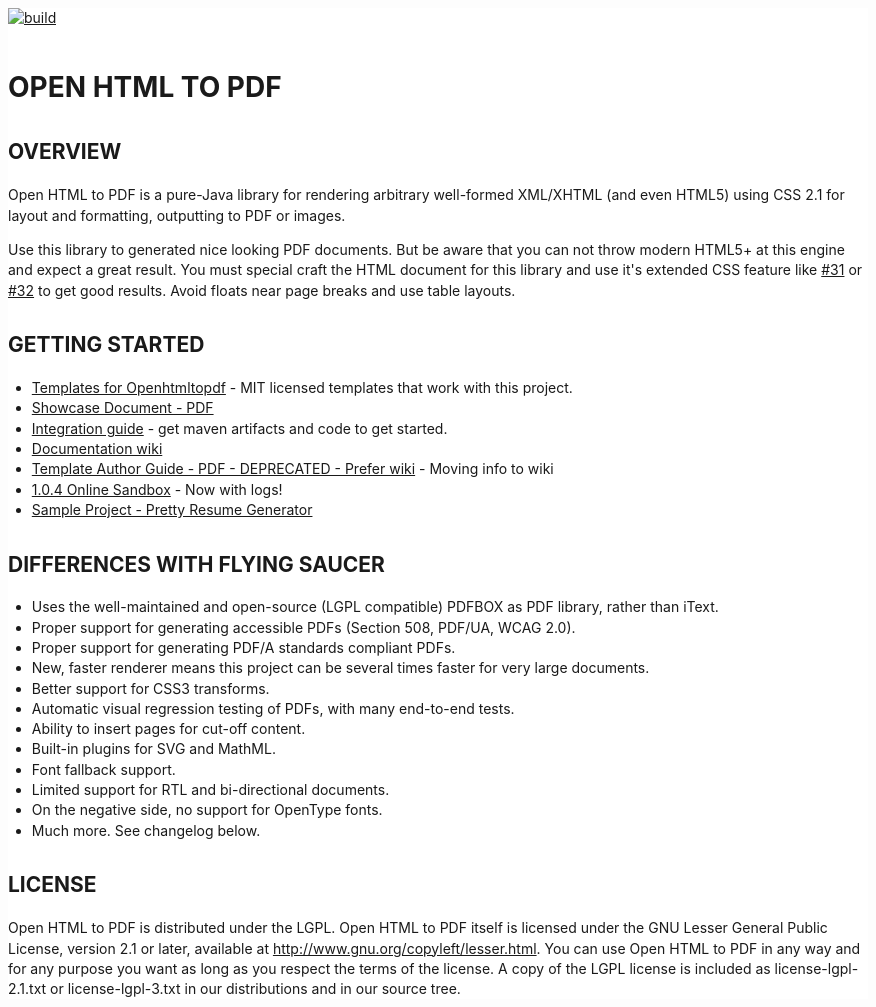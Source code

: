 [![build](https://github.com/danfickle/openhtmltopdf/workflows/build/badge.svg)](https://github.com/danfickle/openhtmltopdf/actions?query=workflow%3Abuild)

# OPEN HTML TO PDF

## OVERVIEW
Open HTML to PDF is a pure-Java library for rendering arbitrary well-formed XML/XHTML (and even HTML5)
using CSS 2.1 for layout and formatting, outputting to PDF or images.

Use this library to generated nice looking PDF documents. But be aware that you can not throw modern HTML5+ at
this engine and expect a great result. You must special craft the HTML document for this library and 
use it's extended CSS feature like [#31](https://github.com/danfickle/openhtmltopdf/pull/31) or
[#32](https://github.com/danfickle/openhtmltopdf/pull/32) 
to get good results. Avoid floats near page breaks and use table layouts.

## GETTING STARTED
+ [Templates for Openhtmltopdf](https://danfickle.github.io/pdf-templates/index.html) - MIT licensed templates that work with this project.
+ [Showcase Document - PDF](https://openhtmltopdf.com/showcase.pdf)
+ [Integration guide](https://github.com/danfickle/openhtmltopdf/wiki/Integration-Guide) - get maven artifacts and code to get started.
+ [Documentation wiki](https://github.com/danfickle/openhtmltopdf/wiki)
+ [Template Author Guide - PDF - DEPRECATED - Prefer wiki](https://openhtmltopdf.com/template-guide.pdf) - Moving info to wiki
+ [1.0.4 Online Sandbox](https://sandbox.openhtmltopdf.com/) - Now with logs!
+ [Sample Project - Pretty Resume Generator](https://github.com/danfickle/pretty-resume)

## DIFFERENCES WITH FLYING SAUCER
+ Uses the well-maintained and open-source (LGPL compatible) PDFBOX as PDF library, rather than iText.
+ Proper support for generating accessible PDFs (Section 508, PDF/UA, WCAG 2.0).
+ Proper support for generating PDF/A standards compliant PDFs.
+ New, faster renderer means this project can be several times faster for very large documents.
+ Better support for CSS3 transforms.
+ Automatic visual regression testing of PDFs, with many end-to-end tests.
+ Ability to insert pages for cut-off content.
+ Built-in plugins for SVG and MathML.
+ Font fallback support.
+ Limited support for RTL and bi-directional documents.
+ On the negative side, no support for OpenType fonts.
+ Much more. See changelog below.

## LICENSE
Open HTML to PDF is distributed under the LGPL.  Open HTML to PDF itself is licensed 
under the GNU Lesser General Public License, version 2.1 or later, available at
http://www.gnu.org/copyleft/lesser.html. You can use Open HTML to PDF in any
way and for any purpose you want as long as you respect the terms of the 
license. A copy of the LGPL license is included as license-lgpl-2.1.txt or license-lgpl-3.txt
in our distributions and in our source tree.
